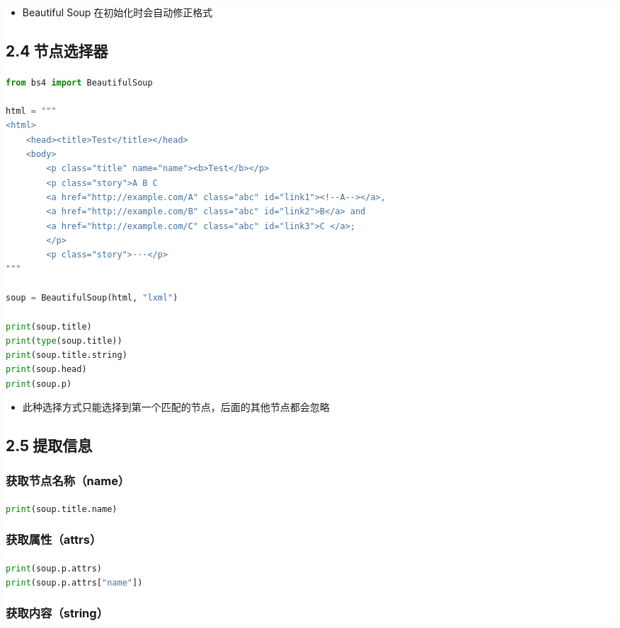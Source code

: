 - Beautiful Soup 在初始化时会自动修正格式



## 2.4 节点选择器

```python
from bs4 import BeautifulSoup

html = """
<html>
    <head><title>Test</title></head>
    <body>
        <p class="title" name="name"><b>Test</b></p>
        <p class="story">A B C
        <a href="http://example.com/A" class="abc" id="link1"><!--A--></a>,
        <a href="http://example.com/B" class="abc" id="link2">B</a> and
        <a href="http://example.com/C" class="abc" id="link3">C </a>;
        </p>
        <p class="story">···</p>
"""

soup = BeautifulSoup(html, "lxml")

print(soup.title)
print(type(soup.title))
print(soup.title.string)
print(soup.head)
print(soup.p)
```

- 此种选择方式只能选择到第一个匹配的节点，后面的其他节点都会忽略



## 2.5 提取信息

### 获取节点名称（name）

```python
print(soup.title.name)
```



### 获取属性（attrs）

```python
print(soup.p.attrs)
print(soup.p.attrs["name"])
```



### 获取内容（string）
